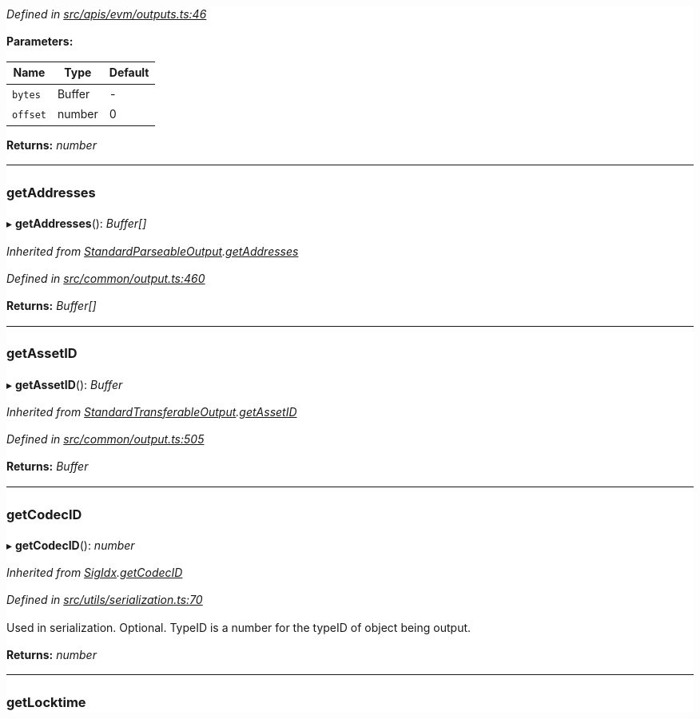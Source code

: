 *Defined in [src/apis/evm/outputs.ts:46](https://github.com/chain4travel/caminojs/blob/8077d740/src/apis/evm/outputs.ts#L46)*

**Parameters:**

Name | Type | Default |
------ | ------ | ------ |
`bytes` | Buffer | - |
`offset` | number | 0 |

**Returns:** *number*

___

###  getAddresses

▸ **getAddresses**(): *Buffer[]*

*Inherited from [StandardParseableOutput](common_output.standardparseableoutput.md).[getAddresses](common_output.standardparseableoutput.md#getaddresses)*

*Defined in [src/common/output.ts:460](https://github.com/chain4travel/caminojs/blob/8077d740/src/common/output.ts#L460)*

**Returns:** *Buffer[]*

___

###  getAssetID

▸ **getAssetID**(): *Buffer*

*Inherited from [StandardTransferableOutput](common_output.standardtransferableoutput.md).[getAssetID](common_output.standardtransferableoutput.md#getassetid)*

*Defined in [src/common/output.ts:505](https://github.com/chain4travel/caminojs/blob/8077d740/src/common/output.ts#L505)*

**Returns:** *Buffer*

___

###  getCodecID

▸ **getCodecID**(): *number*

*Inherited from [SigIdx](common_signature.sigidx.md).[getCodecID](common_signature.sigidx.md#getcodecid)*

*Defined in [src/utils/serialization.ts:70](https://github.com/chain4travel/caminojs/blob/8077d740/src/utils/serialization.ts#L70)*

Used in serialization. Optional. TypeID is a number for the typeID of object being output.

**Returns:** *number*

___

###  getLocktime
